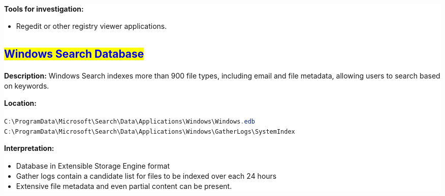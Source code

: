 **Tools for investigation:**

* Regedit or other registry viewer applications.

## <mark style="color:blue;">Windows Search Database</mark>

**Description:** Windows Search indexes more than 900 file types, including email and file metadata, allowing users to search based on keywords.&#x20;

**Location:**

```cs
C:\ProgramData\Microsoft\Search\Data\Applications\Windows\Windows.edb
C:\ProgramData\Microsoft\Search\Data\Applications\Windows\GatherLogs\SystemIndex
```

**Interpretation:**

* Database in Extensible Storage Engine format
* Gather logs contain a candidate list for files to be indexed over each 24 hours
* Extensive file metadata and even partial content can be present.
